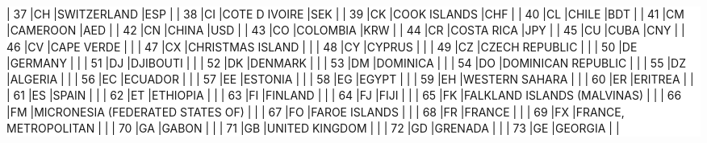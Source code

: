 |  37 |CH |SWITZERLAND |ESP |
|  38 |CI |COTE D IVOIRE |SEK |
|  39 |CK |COOK ISLANDS |CHF |
|  40 |CL |CHILE |BDT |
|  41 |CM |CAMEROON |AED |
|  42 |CN |CHINA |USD |
|  43 |CO |COLOMBIA |KRW |
|  44 |CR |COSTA RICA |JPY |
|  45 |CU |CUBA |CNY |
|  46 |CV |CAPE VERDE | |
|  47 |CX |CHRISTMAS ISLAND | |
|  48 |CY |CYPRUS | |
|  49 |CZ |CZECH REPUBLIC | |
|  50 |DE |GERMANY | |
|  51 |DJ |DJIBOUTI | |
|  52 |DK |DENMARK | |
|  53 |DM |DOMINICA | |
|  54 |DO |DOMINICAN REPUBLIC | |
|  55 |DZ |ALGERIA | |
|  56 |EC |ECUADOR | |
|  57 |EE |ESTONIA | |
|  58 |EG |EGYPT | |
|  59 |EH |WESTERN SAHARA | |
|  60 |ER |ERITREA | |
|  61 |ES |SPAIN | |
|  62 |ET |ETHIOPIA | |
|  63 |FI |FINLAND | |
|  64 |FJ |FIJI | |
|  65 |FK |FALKLAND ISLANDS (MALVINAS) | |
|  66 |FM |MICRONESIA (FEDERATED STATES OF) | |
|  67 |FO |FAROE ISLANDS | |
|  68 |FR |FRANCE | |
|  69 |FX |FRANCE, METROPOLITAN | |
|  70 |GA |GABON | |
|  71 |GB |UNITED KINGDOM | |
|  72 |GD |GRENADA | |
|  73 |GE |GEORGIA | |